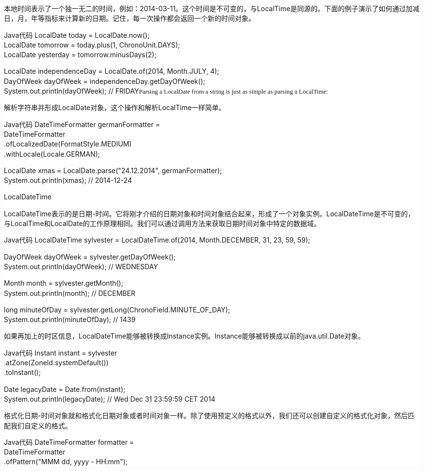 本地时间表示了一个独一无二的时间，例如：2014-03-11。这个时间是不可变的，与LocalTime是同源的。下面的例子演示了如何通过加减日，月，年等指标来计算新的日期。记住，每一次操作都会返回一个新的时间对象。 

Java代码
LocalDate today = LocalDate.now();  
LocalDate tomorrow = today.plus(1, ChronoUnit.DAYS);  
LocalDate yesterday = tomorrow.minusDays(2);  
   
LocalDate independenceDay = LocalDate.of(2014, Month.JULY, 4);  
DayOfWeek dayOfWeek = independenceDay.getDayOfWeek();  
System.out.println(dayOfWeek);    // FRIDAY<span style="font-family: Georgia, 'Times New Roman', 'Bitstream Charter', Times, serif; font-size: 13px; line-height: 19px;">Parsing a LocalDate from a string is just as simple as parsing a LocalTime:</span>  

解析字符串并形成LocalDate对象，这个操作和解析LocalTime一样简单。 

Java代码
DateTimeFormatter germanFormatter =  
    DateTimeFormatter  
        .ofLocalizedDate(FormatStyle.MEDIUM)  
        .withLocale(Locale.GERMAN);  
   
LocalDate xmas = LocalDate.parse("24.12.2014", germanFormatter);  
System.out.println(xmas);   // 2014-12-24  

LocalDateTime 

LocalDateTime表示的是日期-时间。它将刚才介绍的日期对象和时间对象结合起来，形成了一个对象实例。LocalDateTime是不可变的，与LocalTime和LocalDate的工作原理相同。我们可以通过调用方法来获取日期时间对象中特定的数据域。 

Java代码
LocalDateTime sylvester = LocalDateTime.of(2014, Month.DECEMBER, 31, 23, 59, 59);  
   
DayOfWeek dayOfWeek = sylvester.getDayOfWeek();  
System.out.println(dayOfWeek);      // WEDNESDAY  
   
Month month = sylvester.getMonth();  
System.out.println(month);          // DECEMBER  
   
long minuteOfDay = sylvester.getLong(ChronoField.MINUTE_OF_DAY);  
System.out.println(minuteOfDay);    // 1439  

如果再加上的时区信息，LocalDateTime能够被转换成Instance实例。Instance能够被转换成以前的java.util.Date对象。 

Java代码
Instant instant = sylvester  
        .atZone(ZoneId.systemDefault())  
        .toInstant();  
   
Date legacyDate = Date.from(instant);  
System.out.println(legacyDate);     // Wed Dec 31 23:59:59 CET 2014  

格式化日期-时间对象就和格式化日期对象或者时间对象一样。除了使用预定义的格式以外，我们还可以创建自定义的格式化对象，然后匹配我们自定义的格式。 

Java代码
DateTimeFormatter formatter =  
    DateTimeFormatter  
        .ofPattern("MMM dd, yyyy - HH:mm");  
   